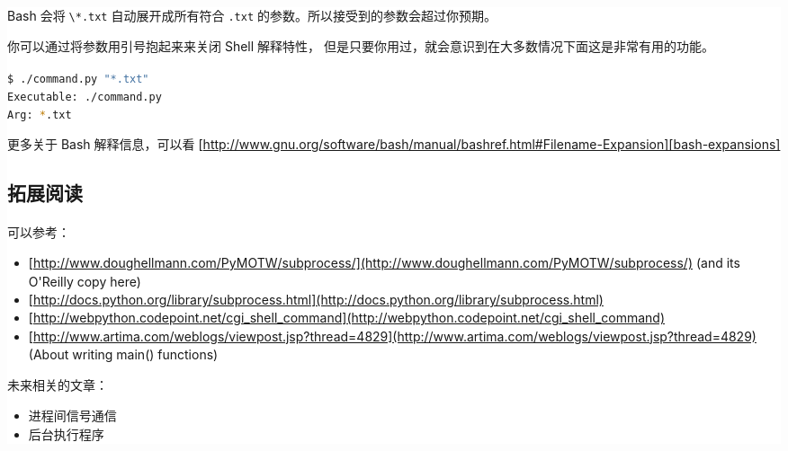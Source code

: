Bash 会将 `\*.txt` 自动展开成所有符合 `.txt` 的参数。所以接受到的参数会超过你预期。

你可以通过将参数用引号抱起来来关闭 Shell 解释特性，
但是只要你用过，就会意识到在大多数情况下面这是非常有用的功能。

``` bash
$ ./command.py "*.txt"
Executable: ./command.py
Arg: *.txt
```

更多关于 Bash 解释信息，可以看 [http://www.gnu.org/software/bash/manual/bashref.html#Filename-Expansion][bash-expansions]

## 拓展阅读

可以参考：

* [http://www.doughellmann.com/PyMOTW/subprocess/](http://www.doughellmann.com/PyMOTW/subprocess/) (and its O'Reilly copy here)
* [http://docs.python.org/library/subprocess.html](http://docs.python.org/library/subprocess.html)
* [http://webpython.codepoint.net/cgi_shell_command](http://webpython.codepoint.net/cgi_shell_command)
* [http://www.artima.com/weblogs/viewpost.jsp?thread=4829](http://www.artima.com/weblogs/viewpost.jsp?thread=4829) (About writing main() functions)

未来相关的文章：

* 进程间信号通信
* 后台执行程序

[btrace]: http://kenai.com/projects/btrace/pages/Home
[source]: http://jimmyg.org/blog/2009/working-with-python-subprocess.html
[computing]: http://en.wikipedia.org/wiki/Redirection_(computing)
[GFDL]: http://www.gnu.org/copyleft/fdl.html
[last-post]: http://jimmyg.org/blog/2009/python-command-line-interface-%28cli%29-with-sub-commands.html
[unix-shell]: http://en.wikipedia.org/wiki/Unix_shell
[processes]: http://pangea.stanford.edu/computerinfo/unix/shell/processes/processes.html
[Stdstreams-notitle.svg]: https://ohsolnxaa.qnssl.com/2012/09/Stdstreams-notitle.svg.png
[Wiki:Stdstreams-notitle.svg]: http://en.wikipedia.org/wiki/File:Stdstreams-notitle.svg
[Pipeline.svg]: https://ohsolnxaa.qnssl.com/2012/09/Pipeline.svg.png
[Wiki:Pipeline.svg]: http://en.wikipedia.org/wiki/File:Pipeline.svg
[subprocess-doc]: http://docs.python.org/library/subprocess.html#replacing-older-functions-with-the-subprocess-module
[using-the-subprocess-module]: http://docs.python.org/library/subprocess.html#using-the-subprocess-module
[bash-expansions]: http://www.gnu.org/software/bash/manual/bashref.html#Filename-Expansion
